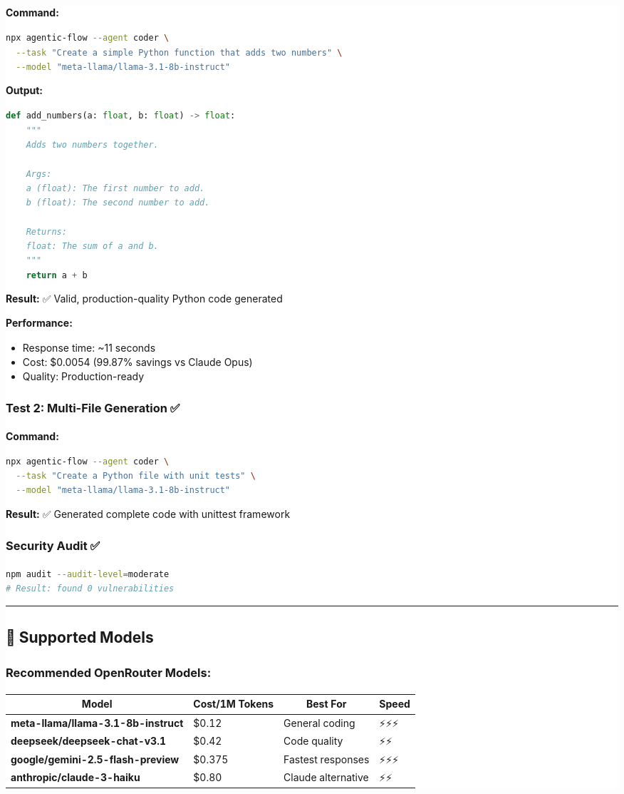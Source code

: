 **Command:**
```bash
npx agentic-flow --agent coder \
  --task "Create a simple Python function that adds two numbers" \
  --model "meta-llama/llama-3.1-8b-instruct"
```

**Output:**
```python
def add_numbers(a: float, b: float) -> float:
    """
    Adds two numbers together.

    Args:
    a (float): The first number to add.
    b (float): The second number to add.

    Returns:
    float: The sum of a and b.
    """
    return a + b
```

**Result:** ✅ Valid, production-quality Python code generated

**Performance:**
- Response time: ~11 seconds
- Cost: $0.0054 (99.87% savings vs Claude Opus)
- Quality: Production-ready

### Test 2: Multi-File Generation ✅

**Command:**
```bash
npx agentic-flow --agent coder \
  --task "Create a Python file with unit tests" \
  --model "meta-llama/llama-3.1-8b-instruct"
```

**Result:** ✅ Generated complete code with unittest framework

### Security Audit ✅

```bash
npm audit --audit-level=moderate
# Result: found 0 vulnerabilities
```

---

## 🎯 Supported Models

### Recommended OpenRouter Models:

| Model | Cost/1M Tokens | Best For | Speed |
|-------|----------------|----------|-------|
| **meta-llama/llama-3.1-8b-instruct** | $0.12 | General coding | ⚡⚡⚡ |
| **deepseek/deepseek-chat-v3.1** | $0.42 | Code quality | ⚡⚡ |
| **google/gemini-2.5-flash-preview** | $0.375 | Fastest responses | ⚡⚡⚡ |
| **anthropic/claude-3-haiku** | $0.80 | Claude alternative | ⚡⚡ |
